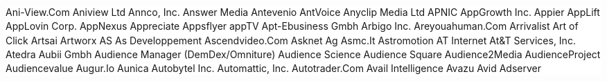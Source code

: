 <td class="entry">Ani-View.Com</td>
<td class="entry">Aniview Ltd</td>
<td class="entry">Annco, Inc.</td>
<td class="entry">Answer Media</td>
</tr>
<tr class="even row">
<td class="entry">Antevenio</td>
<td class="entry">AntVoice</td>
<td class="entry">Anyclip Media Ltd</td>
<td class="entry">APNIC</td>
<td class="entry">AppGrowth Inc.</td>
</tr>
<tr class="odd row">
<td class="entry">Appier</td>
<td class="entry">AppLift</td>
<td class="entry">AppLovin Corp.</td>
<td class="entry">AppNexus</td>
<td class="entry">Appreciate</td>
</tr>
<tr class="even row">
<td class="entry">Appsflyer</td>
<td class="entry">appTV</td>
<td class="entry">Apt-Ebusiness Gmbh</td>
<td class="entry">Arbigo Inc.</td>
<td class="entry">Areyouahuman.Com</td>
</tr>
<tr class="odd row">
<td class="entry">Arrivalist</td>
<td class="entry">Art of Click</td>
<td class="entry">Artsai</td>
<td class="entry">Artworx AS</td>
<td class="entry">As Developpement</td>
</tr>
<tr class="even row">
<td class="entry">Ascendvideo.Com</td>
<td class="entry">Asknet Ag</td>
<td class="entry">Asmc.It</td>
<td class="entry">Astromotion</td>
<td class="entry">AT Internet</td>
</tr>
<tr class="odd row">
<td class="entry">At&amp;T Services, Inc.</td>
<td class="entry">Atedra</td>
<td class="entry">Aubii Gmbh</td>
<td class="entry">Audience Manager (DemDex/Omniture)</td>
<td class="entry">Audience Science</td>
</tr>
<tr class="even row">
<td class="entry">Audience Square</td>
<td class="entry">Audience2Media</td>
<td class="entry">AudienceProject</td>
<td class="entry">Audiencevalue</td>
<td class="entry">Augur.Io</td>
</tr>
<tr class="odd row">
<td class="entry">Aunica</td>
<td class="entry">Autobytel Inc.</td>
<td class="entry">Automattic, Inc.</td>
<td class="entry">Autotrader.Com</td>
<td class="entry">Avail Intelligence</td>
</tr>
<tr class="even row">
<td class="entry">Avazu</td>
<td class="entry">Avid Adserver</td>